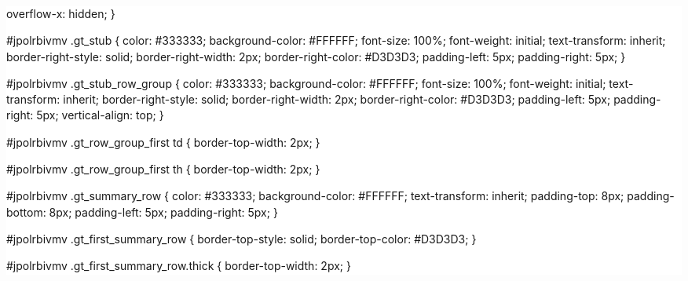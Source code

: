   overflow-x: hidden;
}

#jpolrbivmv .gt_stub {
  color: #333333;
  background-color: #FFFFFF;
  font-size: 100%;
  font-weight: initial;
  text-transform: inherit;
  border-right-style: solid;
  border-right-width: 2px;
  border-right-color: #D3D3D3;
  padding-left: 5px;
  padding-right: 5px;
}

#jpolrbivmv .gt_stub_row_group {
  color: #333333;
  background-color: #FFFFFF;
  font-size: 100%;
  font-weight: initial;
  text-transform: inherit;
  border-right-style: solid;
  border-right-width: 2px;
  border-right-color: #D3D3D3;
  padding-left: 5px;
  padding-right: 5px;
  vertical-align: top;
}

#jpolrbivmv .gt_row_group_first td {
  border-top-width: 2px;
}

#jpolrbivmv .gt_row_group_first th {
  border-top-width: 2px;
}

#jpolrbivmv .gt_summary_row {
  color: #333333;
  background-color: #FFFFFF;
  text-transform: inherit;
  padding-top: 8px;
  padding-bottom: 8px;
  padding-left: 5px;
  padding-right: 5px;
}

#jpolrbivmv .gt_first_summary_row {
  border-top-style: solid;
  border-top-color: #D3D3D3;
}

#jpolrbivmv .gt_first_summary_row.thick {
  border-top-width: 2px;
}
